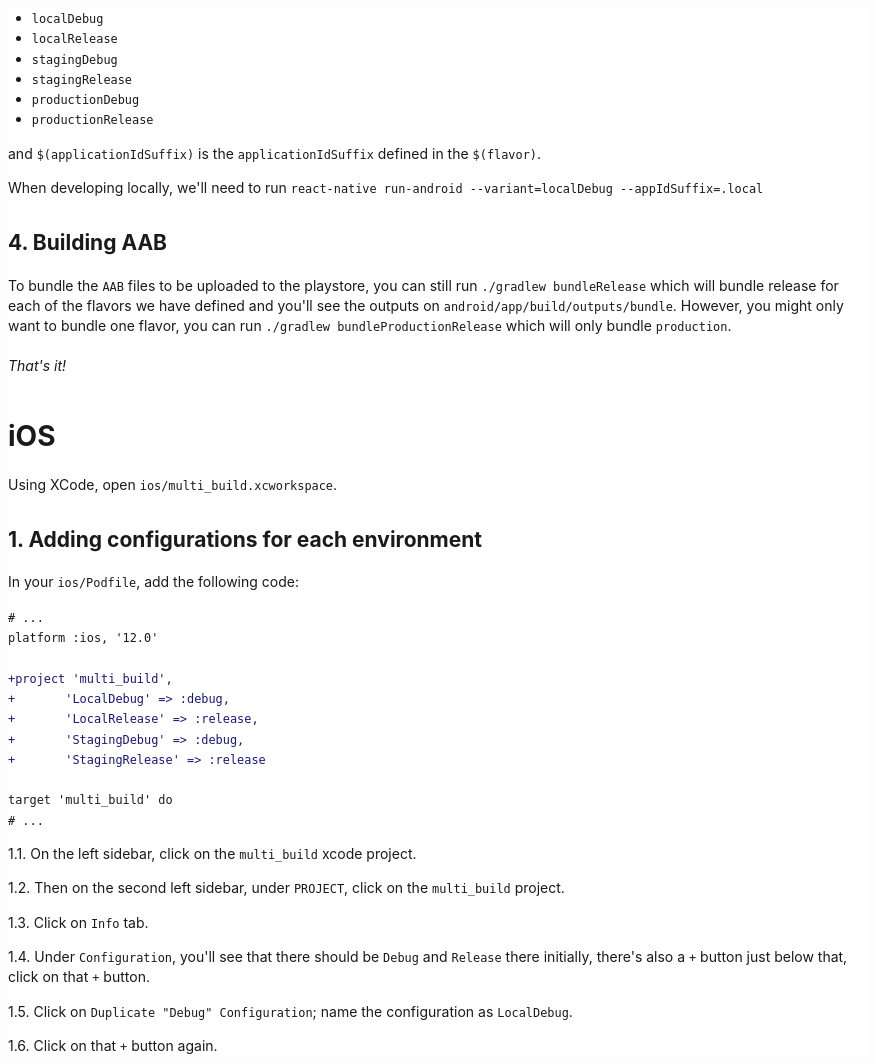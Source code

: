 - `localDebug`
- `localRelease`
- `stagingDebug`
- `stagingRelease`
- `productionDebug`
- `productionRelease`

and `$(applicationIdSuffix)` is the `applicationIdSuffix` defined in the `$(flavor)`.

When developing locally, we'll need to run `react-native run-android --variant=localDebug --appIdSuffix=.local`

## 4. Building AAB

To bundle the `AAB` files to be uploaded to the playstore, you can still run `./gradlew bundleRelease` which will bundle release for each of the flavors we have defined and you'll see the outputs on `android/app/build/outputs/bundle`. However, you might only want to bundle one flavor, you can run `./gradlew bundleProductionRelease` which will only bundle `production`.

###### That's it!

# iOS

Using XCode, open `ios/multi_build.xcworkspace`.

## 1. Adding configurations for each environment

In your `ios/Podfile`, add the following code:

```diff
# ...
platform :ios, '12.0'

+project 'multi_build',
+       'LocalDebug' => :debug,
+       'LocalRelease' => :release,
+       'StagingDebug' => :debug,
+       'StagingRelease' => :release

target 'multi_build' do
# ...
```

1.1. On the left sidebar, click on the `multi_build` xcode project.

1.2. Then on the second left sidebar, under `PROJECT`, click on the `multi_build` project.

1.3. Click on `Info` tab.

1.4. Under `Configuration`, you'll see that there should be `Debug` and `Release` there initially, there's also a `+` button just below that, click on that `+` button.

1.5. Click on `Duplicate "Debug" Configuration`; name the configuration as `LocalDebug`.

1.6. Click on that `+` button again.
